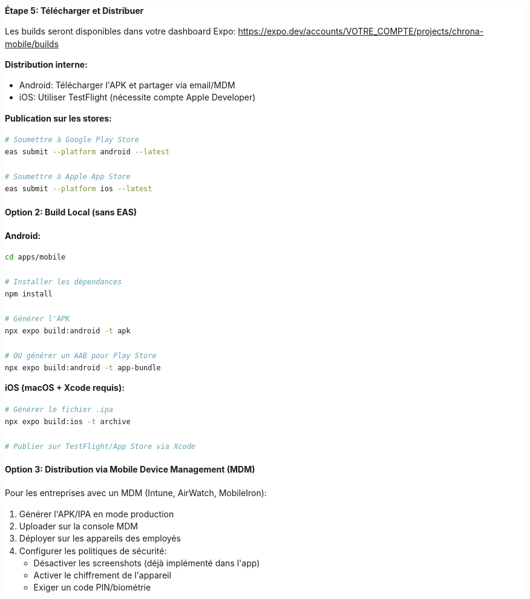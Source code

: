 **Étape 5: Télécharger et Distribuer**

Les builds seront disponibles dans votre dashboard Expo: https://expo.dev/accounts/VOTRE_COMPTE/projects/chrona-mobile/builds

**Distribution interne:**
- Android: Télécharger l'APK et partager via email/MDM
- iOS: Utiliser TestFlight (nécessite compte Apple Developer)

**Publication sur les stores:**

```bash
# Soumettre à Google Play Store
eas submit --platform android --latest

# Soumettre à Apple App Store
eas submit --platform ios --latest
```

#### Option 2: Build Local (sans EAS)

**Android:**

```bash
cd apps/mobile

# Installer les dépendances
npm install

# Générer l'APK
npx expo build:android -t apk

# OU générer un AAB pour Play Store
npx expo build:android -t app-bundle
```

**iOS (macOS + Xcode requis):**

```bash
# Générer le fichier .ipa
npx expo build:ios -t archive

# Publier sur TestFlight/App Store via Xcode
```

#### Option 3: Distribution via Mobile Device Management (MDM)

Pour les entreprises avec un MDM (Intune, AirWatch, MobileIron):

1. Générer l'APK/IPA en mode production
2. Uploader sur la console MDM
3. Déployer sur les appareils des employés
4. Configurer les politiques de sécurité:
   - Désactiver les screenshots (déjà implémenté dans l'app)
   - Activer le chiffrement de l'appareil
   - Exiger un code PIN/biométrie
